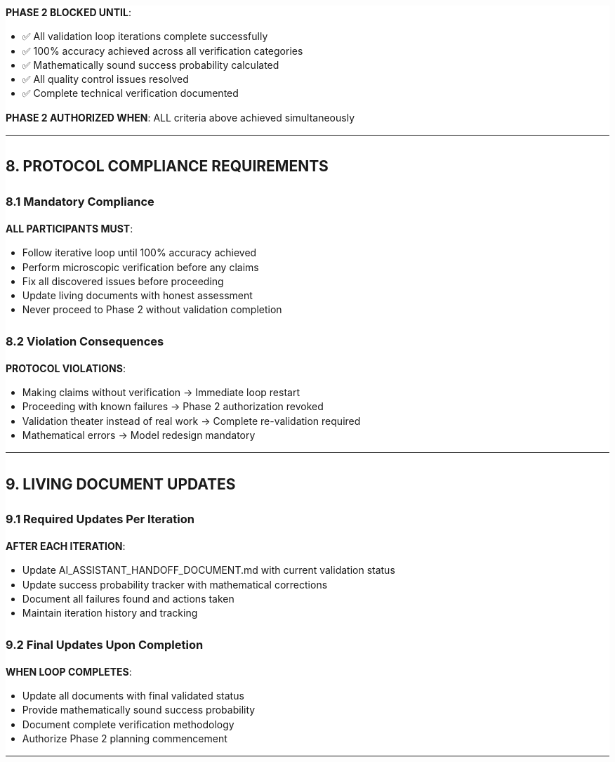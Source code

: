 **PHASE 2 BLOCKED UNTIL**:
- ✅ All validation loop iterations complete successfully
- ✅ 100% accuracy achieved across all verification categories  
- ✅ Mathematically sound success probability calculated
- ✅ All quality control issues resolved
- ✅ Complete technical verification documented

**PHASE 2 AUTHORIZED WHEN**: ALL criteria above achieved simultaneously

---

## 8. PROTOCOL COMPLIANCE REQUIREMENTS

### 8.1 Mandatory Compliance

**ALL PARTICIPANTS MUST**:
- Follow iterative loop until 100% accuracy achieved
- Perform microscopic verification before any claims
- Fix all discovered issues before proceeding
- Update living documents with honest assessment
- Never proceed to Phase 2 without validation completion

### 8.2 Violation Consequences

**PROTOCOL VIOLATIONS**:
- Making claims without verification → Immediate loop restart
- Proceeding with known failures → Phase 2 authorization revoked
- Validation theater instead of real work → Complete re-validation required
- Mathematical errors → Model redesign mandatory

---

## 9. LIVING DOCUMENT UPDATES

### 9.1 Required Updates Per Iteration

**AFTER EACH ITERATION**:
- Update AI_ASSISTANT_HANDOFF_DOCUMENT.md with current validation status
- Update success probability tracker with mathematical corrections
- Document all failures found and actions taken
- Maintain iteration history and tracking

### 9.2 Final Updates Upon Completion

**WHEN LOOP COMPLETES**:
- Update all documents with final validated status
- Provide mathematically sound success probability
- Document complete verification methodology
- Authorize Phase 2 planning commencement

---
